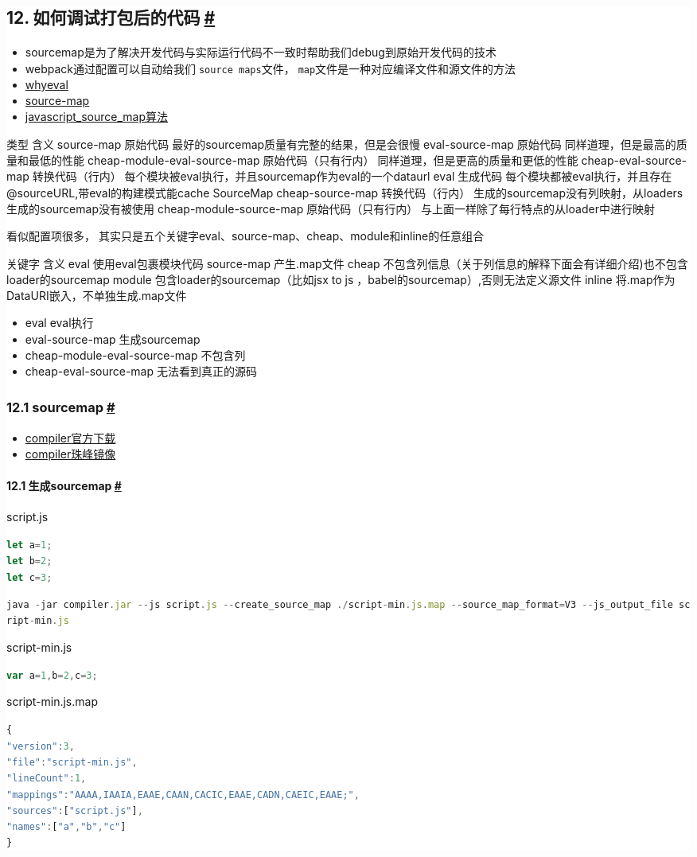 ## 12. 如何调试打包后的代码 [#](#t5112-如何调试打包后的代码)

* sourcemap是为了解决开发代码与实际运行代码不一致时帮助我们debug到原始开发代码的技术
* webpack通过配置可以自动给我们 `source maps`文件， `map`文件是一种对应编译文件和源文件的方法
* [whyeval](https://github.com/webpack/docs/wiki/build-performance#sourcemaps)
* [source-map](https://github.com/mozilla/source-map)
* [javascript_source_map算法](http://www.ruanyifeng.com/blog/2013/01/javascript_source_map.html)

类型 含义 source-map 原始代码 最好的sourcemap质量有完整的结果，但是会很慢 eval-source-map 原始代码 同样道理，但是最高的质量和最低的性能 cheap-module-eval-source-map 原始代码（只有行内） 同样道理，但是更高的质量和更低的性能 cheap-eval-source-map 转换代码（行内） 每个模块被eval执行，并且sourcemap作为eval的一个dataurl eval 生成代码 每个模块都被eval执行，并且存在@sourceURL,带eval的构建模式能cache SourceMap cheap-source-map 转换代码（行内） 生成的sourcemap没有列映射，从loaders生成的sourcemap没有被使用 cheap-module-source-map 原始代码（只有行内） 与上面一样除了每行特点的从loader中进行映射

看似配置项很多， 其实只是五个关键字eval、source-map、cheap、module和inline的任意组合

关键字 含义 eval 使用eval包裹模块代码 source-map 产生.map文件 cheap 不包含列信息（关于列信息的解释下面会有详细介绍)也不包含loader的sourcemap module 包含loader的sourcemap（比如jsx to js ，babel的sourcemap）,否则无法定义源文件 inline 将.map作为DataURI嵌入，不单独生成.map文件

* eval eval执行
* eval-source-map 生成sourcemap
* cheap-module-eval-source-map 不包含列
* cheap-eval-source-map 无法看到真正的源码

### 12.1 sourcemap [#](#t52121-sourcemap)

* [compiler官方下载](https://developers.google.com/closure/compiler)
* [compiler珠峰镜像](http://img.zhufengpeixun.cn/compiler.jar)

#### 12.1 生成sourcemap [#](#t53121-生成sourcemap)

script.js

```js
let a=1;
let b=2;
let c=3;
```

```js
java -jar compiler.jar --js script.js --create_source_map ./script-min.js.map --source_map_format=V3 --js_output_file script-min.js
```

script-min.js

```js
var a=1,b=2,c=3;
```

script-min.js.map

```js
{
"version":3,
"file":"script-min.js",
"lineCount":1,
"mappings":"AAAA,IAAIA,EAAE,CAAN,CACIC,EAAE,CADN,CAEIC,EAAE;",
"sources":["script.js"],
"names":["a","b","c"]
}
```
